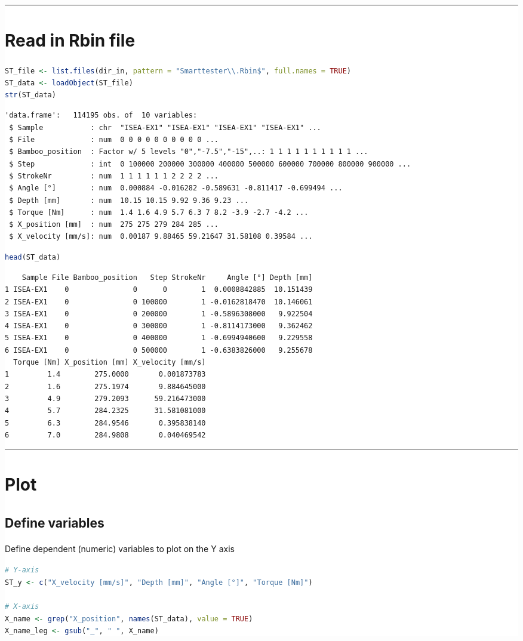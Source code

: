 ------------------------------------------------------------------------

# Read in Rbin file

``` r
ST_file <- list.files(dir_in, pattern = "Smarttester\\.Rbin$", full.names = TRUE)
ST_data <- loadObject(ST_file)
str(ST_data)
```

    'data.frame':   114195 obs. of  10 variables:
     $ Sample           : chr  "ISEA-EX1" "ISEA-EX1" "ISEA-EX1" "ISEA-EX1" ...
     $ File             : num  0 0 0 0 0 0 0 0 0 0 ...
     $ Bamboo_position  : Factor w/ 5 levels "0","-7.5","-15",..: 1 1 1 1 1 1 1 1 1 1 ...
     $ Step             : int  0 100000 200000 300000 400000 500000 600000 700000 800000 900000 ...
     $ StrokeNr         : num  1 1 1 1 1 1 2 2 2 2 ...
     $ Angle [°]        : num  0.000884 -0.016282 -0.589631 -0.811417 -0.699494 ...
     $ Depth [mm]       : num  10.15 10.15 9.92 9.36 9.23 ...
     $ Torque [Nm]      : num  1.4 1.6 4.9 5.7 6.3 7 8.2 -3.9 -2.7 -4.2 ...
     $ X_position [mm]  : num  275 275 279 284 285 ...
     $ X_velocity [mm/s]: num  0.00187 9.88465 59.21647 31.58108 0.39584 ...

``` r
head(ST_data)
```

        Sample File Bamboo_position   Step StrokeNr     Angle [°] Depth [mm]
    1 ISEA-EX1    0               0      0        1  0.0008842885  10.151439
    2 ISEA-EX1    0               0 100000        1 -0.0162818470  10.146061
    3 ISEA-EX1    0               0 200000        1 -0.5896308000   9.922504
    4 ISEA-EX1    0               0 300000        1 -0.8114173000   9.362462
    5 ISEA-EX1    0               0 400000        1 -0.6994940600   9.229558
    6 ISEA-EX1    0               0 500000        1 -0.6383826000   9.255678
      Torque [Nm] X_position [mm] X_velocity [mm/s]
    1         1.4        275.0000       0.001873783
    2         1.6        275.1974       9.884645000
    3         4.9        279.2093      59.216473000
    4         5.7        284.2325      31.581081000
    5         6.3        284.9546       0.395838140
    6         7.0        284.9808       0.040469542

------------------------------------------------------------------------

# Plot

## Define variables

Define dependent (numeric) variables to plot on the Y axis

``` r
# Y-axis
ST_y <- c("X_velocity [mm/s]", "Depth [mm]", "Angle [°]", "Torque [Nm]")

# X-axis
X_name <- grep("X_position", names(ST_data), value = TRUE)
X_name_leg <- gsub("_", " ", X_name)
```
